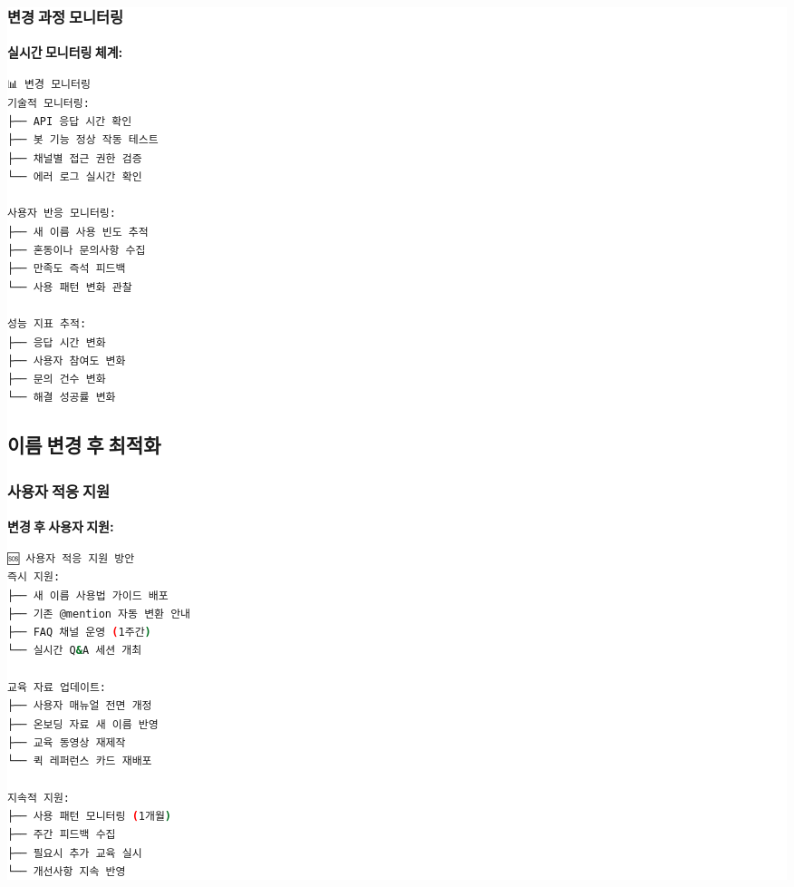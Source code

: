 ```bash
```

### 변경 과정 모니터링

**실시간 모니터링 체계:**
```bash
📊 변경 모니터링
기술적 모니터링:
├── API 응답 시간 확인
├── 봇 기능 정상 작동 테스트
├── 채널별 접근 권한 검증
└── 에러 로그 실시간 확인

사용자 반응 모니터링:
├── 새 이름 사용 빈도 추적
├── 혼동이나 문의사항 수집
├── 만족도 즉석 피드백
└── 사용 패턴 변화 관찰

성능 지표 추적:
├── 응답 시간 변화
├── 사용자 참여도 변화
├── 문의 건수 변화
└── 해결 성공률 변화
```

## 이름 변경 후 최적화

### 사용자 적응 지원

**변경 후 사용자 지원:**
```bash
🆘 사용자 적응 지원 방안
즉시 지원:
├── 새 이름 사용법 가이드 배포
├── 기존 @mention 자동 변환 안내
├── FAQ 채널 운영 (1주간)
└── 실시간 Q&A 세션 개최

교육 자료 업데이트:
├── 사용자 매뉴얼 전면 개정
├── 온보딩 자료 새 이름 반영
├── 교육 동영상 재제작
└── 퀵 레퍼런스 카드 재배포

지속적 지원:
├── 사용 패턴 모니터링 (1개월)
├── 주간 피드백 수집
├── 필요시 추가 교육 실시
└── 개선사항 지속 반영
```
